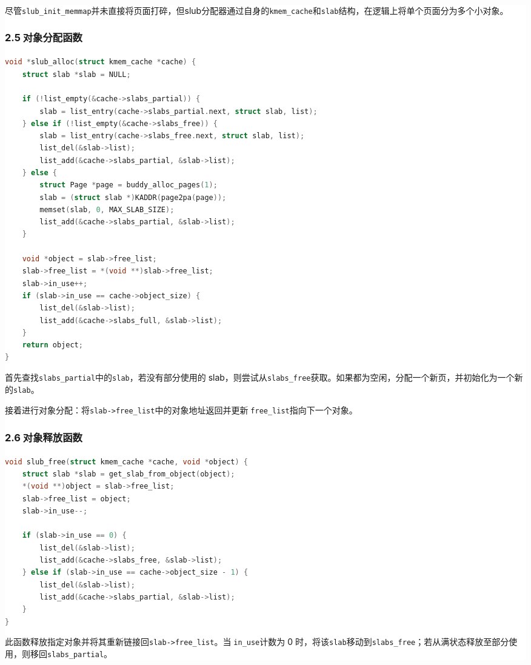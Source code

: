 尽管`slub_init_memmap`并未直接将页面打碎，但slub分配器通过自身的`kmem_cache`和`slab`结构，在逻辑上将单个页面分为多个小对象。

### 2.5 对象分配函数
```c
void *slub_alloc(struct kmem_cache *cache) {
    struct slab *slab = NULL;

    if (!list_empty(&cache->slabs_partial)) {
        slab = list_entry(cache->slabs_partial.next, struct slab, list);
    } else if (!list_empty(&cache->slabs_free)) {
        slab = list_entry(cache->slabs_free.next, struct slab, list);
        list_del(&slab->list);
        list_add(&cache->slabs_partial, &slab->list);
    } else {
        struct Page *page = buddy_alloc_pages(1);
        slab = (struct slab *)KADDR(page2pa(page));
        memset(slab, 0, MAX_SLAB_SIZE);
        list_add(&cache->slabs_partial, &slab->list);
    }

    void *object = slab->free_list;
    slab->free_list = *(void **)slab->free_list;
    slab->in_use++;
    if (slab->in_use == cache->object_size) {
        list_del(&slab->list);
        list_add(&cache->slabs_full, &slab->list);
    }
    return object;
}
```
首先查找`slabs_partial`中的`slab`，若没有部分使用的 slab，则尝试从`slabs_free`获取。如果都为空闲，分配一个新页，并初始化为一个新的`slab`。

接着进行对象分配：将`slab->free_list`中的对象地址返回并更新 `free_list`指向下一个对象。

### 2.6 对象释放函数
```c
void slub_free(struct kmem_cache *cache, void *object) {
    struct slab *slab = get_slab_from_object(object);
    *(void **)object = slab->free_list;
    slab->free_list = object;
    slab->in_use--;

    if (slab->in_use == 0) {
        list_del(&slab->list);
        list_add(&cache->slabs_free, &slab->list);
    } else if (slab->in_use == cache->object_size - 1) {
        list_del(&slab->list);
        list_add(&cache->slabs_partial, &slab->list);
    }
}
```
此函数释放指定对象并将其重新链接回`slab->free_list`。当 `in_use`计数为 0 时，将该`slab`移动到`slabs_free`；若从满状态释放至部分使用，则移回`slabs_partial`。
